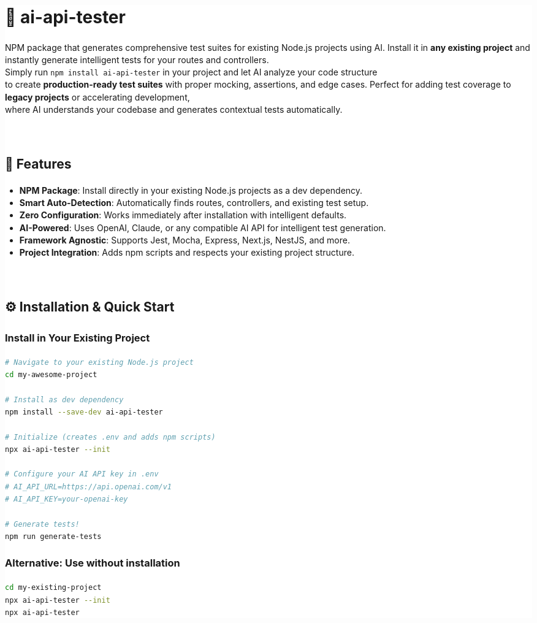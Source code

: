 # 🤖 ai-api-tester

NPM package that generates comprehensive test suites for existing Node.js projects using AI.
Install it in **any existing project** and instantly generate intelligent tests for your routes and controllers.  
Simply run `npm install ai-api-tester` in your project and let AI analyze your code structure  
to create **production-ready test suites** with proper mocking, assertions, and edge cases.
Perfect for adding test coverage to **legacy projects** or accelerating development,  
where AI understands your codebase and generates contextual tests automatically.

<br>

## 🚀 Features

- **NPM Package**: Install directly in your existing Node.js projects as a dev dependency.
- **Smart Auto-Detection**: Automatically finds routes, controllers, and existing test setup.
- **Zero Configuration**: Works immediately after installation with intelligent defaults.
- **AI-Powered**: Uses OpenAI, Claude, or any compatible AI API for intelligent test generation.
- **Framework Agnostic**: Supports Jest, Mocha, Express, Next.js, NestJS, and more.
- **Project Integration**: Adds npm scripts and respects your existing project structure.

<br>

## ⚙️ Installation & Quick Start

### Install in Your Existing Project

```bash
# Navigate to your existing Node.js project
cd my-awesome-project

# Install as dev dependency
npm install --save-dev ai-api-tester

# Initialize (creates .env and adds npm scripts)
npx ai-api-tester --init

# Configure your AI API key in .env
# AI_API_URL=https://api.openai.com/v1
# AI_API_KEY=your-openai-key

# Generate tests!
npm run generate-tests
```

### Alternative: Use without installation

```bash
cd my-existing-project
npx ai-api-tester --init
npx ai-api-tester
```
